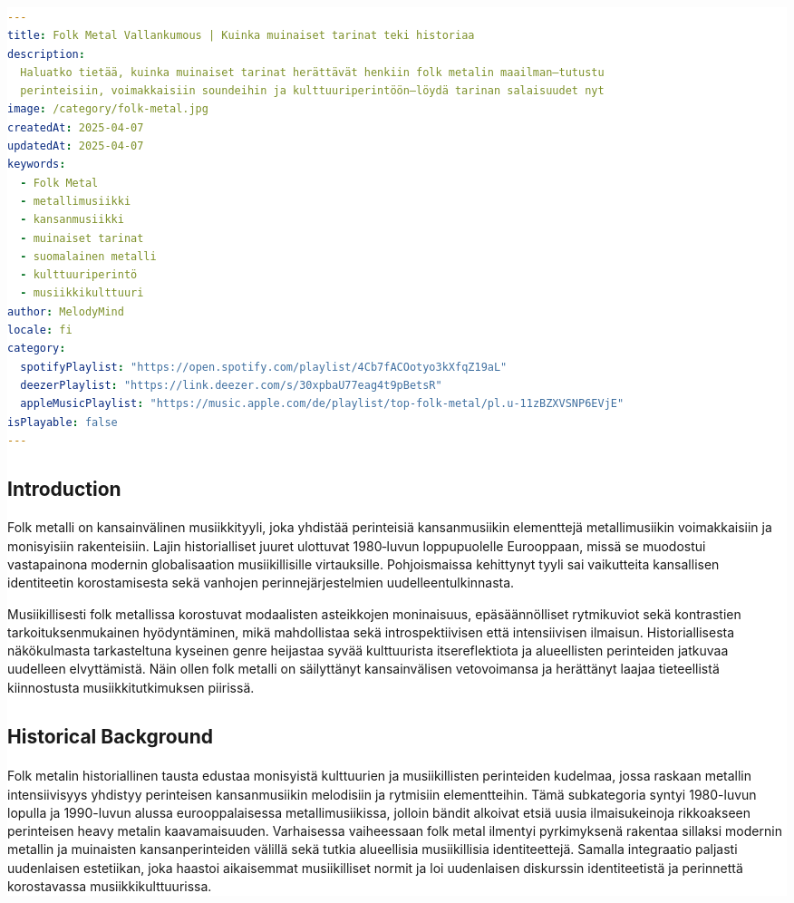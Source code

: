 ```yaml
---
title: Folk Metal Vallankumous | Kuinka muinaiset tarinat teki historiaa
description:
  Haluatko tietää, kuinka muinaiset tarinat herättävät henkiin folk metalin maailman–tutustu
  perinteisiin, voimakkaisiin soundeihin ja kulttuuriperintöön–löydä tarinan salaisuudet nyt
image: /category/folk-metal.jpg
createdAt: 2025-04-07
updatedAt: 2025-04-07
keywords:
  - Folk Metal
  - metallimusiikki
  - kansanmusiikki
  - muinaiset tarinat
  - suomalainen metalli
  - kulttuuriperintö
  - musiikkikulttuuri
author: MelodyMind
locale: fi
category:
  spotifyPlaylist: "https://open.spotify.com/playlist/4Cb7fACOotyo3kXfqZ19aL"
  deezerPlaylist: "https://link.deezer.com/s/30xpbaU77eag4t9pBetsR"
  appleMusicPlaylist: "https://music.apple.com/de/playlist/top-folk-metal/pl.u-11zBZXVSNP6EVjE"
isPlayable: false
---
```


## Introduction

Folk metalli on kansainvälinen musiikkityyli, joka yhdistää perinteisiä kansanmusiikin elementtejä
metallimusiikin voimakkaisiin ja monisyisiin rakenteisiin. Lajin historialliset juuret ulottuvat
1980‑luvun loppupuolelle Eurooppaan, missä se muodostui vastapainona modernin globalisaation
musiikillisille virtauksille. Pohjoismaissa kehittynyt tyyli sai vaikutteita kansallisen
identiteetin korostamisesta sekä vanhojen perinnejärjestelmien uudelleentulkinnasta.

Musiikillisesti folk metallissa korostuvat modaalisten asteikkojen moninaisuus, epäsäännölliset
rytmikuviot sekä kontrastien tarkoituksenmukainen hyödyntäminen, mikä mahdollistaa sekä
introspektiivisen että intensiivisen ilmaisun. Historiallisesta näkökulmasta tarkasteltuna kyseinen
genre heijastaa syvää kulttuurista itsereflektiota ja alueellisten perinteiden jatkuvaa uudelleen
elvyttämistä. Näin ollen folk metalli on säilyttänyt kansainvälisen vetovoimansa ja herättänyt
laajaa tieteellistä kiinnostusta musiikkitutkimuksen piirissä.

## Historical Background

Folk metalin historiallinen tausta edustaa monisyistä kulttuurien ja musiikillisten perinteiden
kudelmaa, jossa raskaan metallin intensiivisyys yhdistyy perinteisen kansanmusiikin melodisiin ja
rytmisiin elementteihin. Tämä subkategoria syntyi 1980-luvun lopulla ja 1990-luvun alussa
eurooppalaisessa metallimusiikissa, jolloin bändit alkoivat etsiä uusia ilmaisukeinoja rikkoakseen
perinteisen heavy metalin kaavamaisuuden. Varhaisessa vaiheessaan folk metal ilmentyi pyrkimyksenä
rakentaa sillaksi modernin metallin ja muinaisten kansanperinteiden välillä sekä tutkia alueellisia
musiikillisia identiteettejä. Samalla integraatio paljasti uudenlaisen estetiikan, joka haastoi
aikaisemmat musiikilliset normit ja loi uudenlaisen diskurssin identiteetistä ja perinnettä
korostavassa musiikkikulttuurissa.
